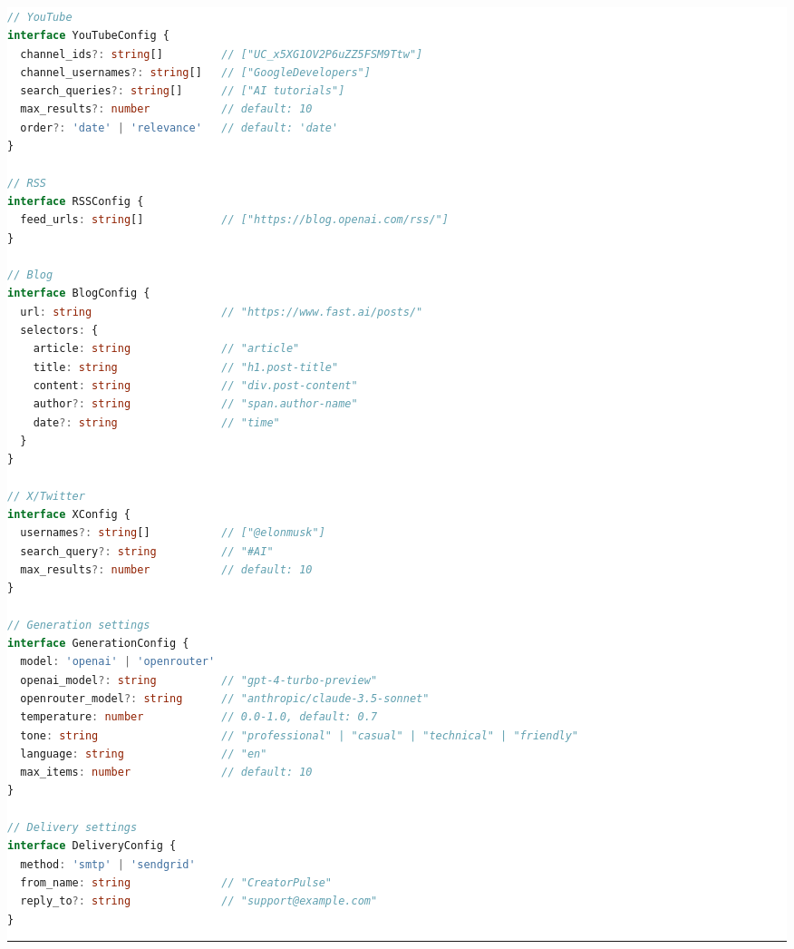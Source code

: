 ```typescript
// YouTube
interface YouTubeConfig {
  channel_ids?: string[]         // ["UC_x5XG1OV2P6uZZ5FSM9Ttw"]
  channel_usernames?: string[]   // ["GoogleDevelopers"]
  search_queries?: string[]      // ["AI tutorials"]
  max_results?: number           // default: 10
  order?: 'date' | 'relevance'   // default: 'date'
}

// RSS
interface RSSConfig {
  feed_urls: string[]            // ["https://blog.openai.com/rss/"]
}

// Blog
interface BlogConfig {
  url: string                    // "https://www.fast.ai/posts/"
  selectors: {
    article: string              // "article"
    title: string                // "h1.post-title"
    content: string              // "div.post-content"
    author?: string              // "span.author-name"
    date?: string                // "time"
  }
}

// X/Twitter
interface XConfig {
  usernames?: string[]           // ["@elonmusk"]
  search_query?: string          // "#AI"
  max_results?: number           // default: 10
}

// Generation settings
interface GenerationConfig {
  model: 'openai' | 'openrouter'
  openai_model?: string          // "gpt-4-turbo-preview"
  openrouter_model?: string      // "anthropic/claude-3.5-sonnet"
  temperature: number            // 0.0-1.0, default: 0.7
  tone: string                   // "professional" | "casual" | "technical" | "friendly"
  language: string               // "en"
  max_items: number              // default: 10
}

// Delivery settings
interface DeliveryConfig {
  method: 'smtp' | 'sendgrid'
  from_name: string              // "CreatorPulse"
  reply_to?: string              // "support@example.com"
}
```

---